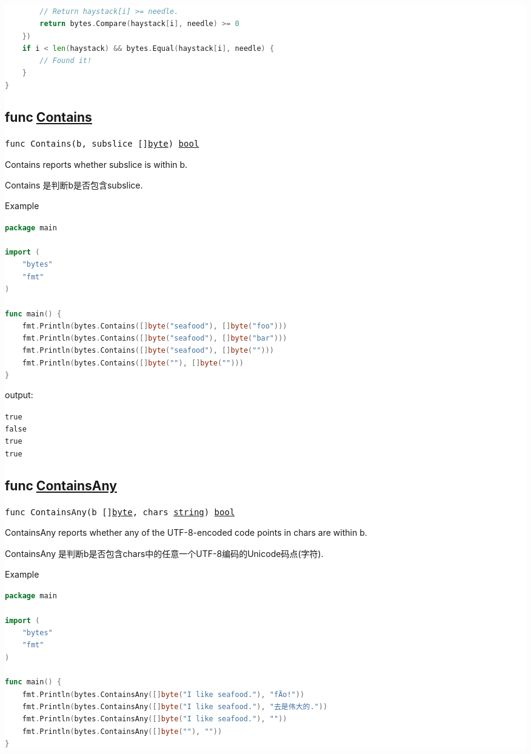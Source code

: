 ```go
		// Return haystack[i] >= needle.
		return bytes.Compare(haystack[i], needle) >= 0
	})
	if i < len(haystack) && bytes.Equal(haystack[i], needle) {
		// Found it!
	}
}
```

## <a id="Contains">func</a> [Contains](https://golang.org/src/bytes/bytes.go?s=1857:1895#L65)
<pre>func Contains(b, subslice []<a href="/pkg/builtin/#byte">byte</a>) <a href="/pkg/builtin/#bool">bool</a></pre>
Contains reports whether subslice is within b.

Contains 是判断b是否包含subslice.

<a id="example_Contains">Example</a>
```go
package main

import (
	"bytes"
	"fmt"
)

func main() {
	fmt.Println(bytes.Contains([]byte("seafood"), []byte("foo")))
	fmt.Println(bytes.Contains([]byte("seafood"), []byte("bar")))
	fmt.Println(bytes.Contains([]byte("seafood"), []byte("")))
	fmt.Println(bytes.Contains([]byte(""), []byte("")))
}
```

output:
```txt
true
false
true
true
```

## <a id="ContainsAny">func</a> [ContainsAny](https://golang.org/src/bytes/bytes.go?s=2025:2070#L70)
<pre>func ContainsAny(b []<a href="/pkg/builtin/#byte">byte</a>, chars <a href="/pkg/builtin/#string">string</a>) <a href="/pkg/builtin/#bool">bool</a></pre>
ContainsAny reports whether any of the UTF-8-encoded code points in chars are within b.

ContainsAny 是判断b是否包含chars中的任意一个UTF-8编码的Unicode码点(字符).

<a id="example_ContainsAny">Example</a>
```go
package main

import (
	"bytes"
	"fmt"
)

func main() {
	fmt.Println(bytes.ContainsAny([]byte("I like seafood."), "fÄo!"))
	fmt.Println(bytes.ContainsAny([]byte("I like seafood."), "去是伟大的."))
	fmt.Println(bytes.ContainsAny([]byte("I like seafood."), ""))
	fmt.Println(bytes.ContainsAny([]byte(""), ""))
}
```